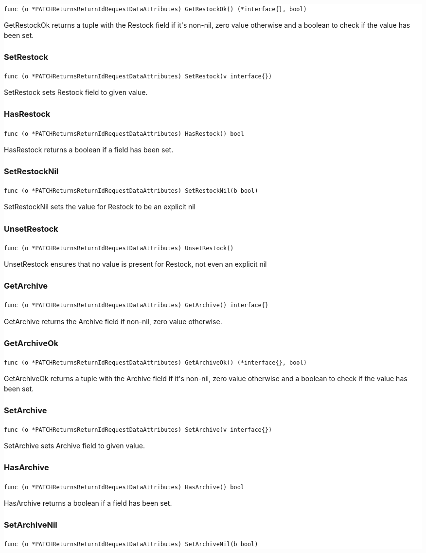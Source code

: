 `func (o *PATCHReturnsReturnIdRequestDataAttributes) GetRestockOk() (*interface{}, bool)`

GetRestockOk returns a tuple with the Restock field if it's non-nil, zero value otherwise
and a boolean to check if the value has been set.

### SetRestock

`func (o *PATCHReturnsReturnIdRequestDataAttributes) SetRestock(v interface{})`

SetRestock sets Restock field to given value.

### HasRestock

`func (o *PATCHReturnsReturnIdRequestDataAttributes) HasRestock() bool`

HasRestock returns a boolean if a field has been set.

### SetRestockNil

`func (o *PATCHReturnsReturnIdRequestDataAttributes) SetRestockNil(b bool)`

 SetRestockNil sets the value for Restock to be an explicit nil

### UnsetRestock
`func (o *PATCHReturnsReturnIdRequestDataAttributes) UnsetRestock()`

UnsetRestock ensures that no value is present for Restock, not even an explicit nil
### GetArchive

`func (o *PATCHReturnsReturnIdRequestDataAttributes) GetArchive() interface{}`

GetArchive returns the Archive field if non-nil, zero value otherwise.

### GetArchiveOk

`func (o *PATCHReturnsReturnIdRequestDataAttributes) GetArchiveOk() (*interface{}, bool)`

GetArchiveOk returns a tuple with the Archive field if it's non-nil, zero value otherwise
and a boolean to check if the value has been set.

### SetArchive

`func (o *PATCHReturnsReturnIdRequestDataAttributes) SetArchive(v interface{})`

SetArchive sets Archive field to given value.

### HasArchive

`func (o *PATCHReturnsReturnIdRequestDataAttributes) HasArchive() bool`

HasArchive returns a boolean if a field has been set.

### SetArchiveNil

`func (o *PATCHReturnsReturnIdRequestDataAttributes) SetArchiveNil(b bool)`
